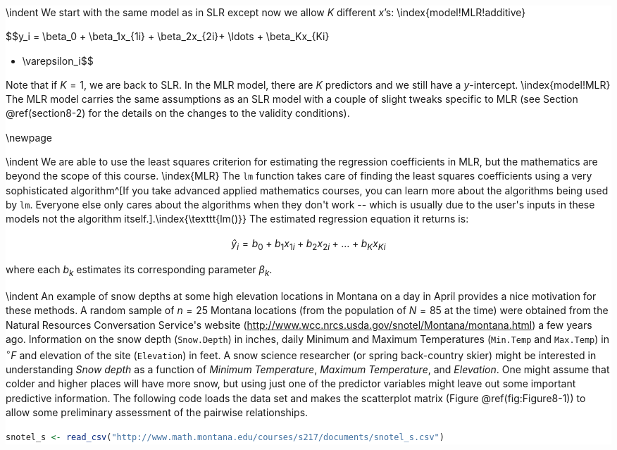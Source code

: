 \indent We start with the same model as in SLR except now we allow $K$ different
$x\text{'s}$:
\index{model!MLR!additive}

$$y_i = \beta_0 + \beta_1x_{1i} + \beta_2x_{2i}+ \ldots + \beta_Kx_{Ki}
+ \varepsilon_i$$

Note that if $K = 1$, we are back to SLR. In the MLR model, there are $K$
predictors and we still have a
$y$-intercept.
\index{model!MLR}
The MLR model carries the same assumptions as an SLR model with a
couple of slight tweaks specific to MLR (see Section \@ref(section8-2)
for the details on the changes to the validity conditions). 

\newpage

\indent We are able to use the
least squares criterion for estimating the regression coefficients in MLR, but
the mathematics are beyond the scope of this course.
\index{MLR}
The ``lm`` function takes
care of finding the least squares coefficients using a very sophisticated
algorithm^[If you take advanced applied mathematics courses, you can learn
more about the algorithms being used by ``lm``.
Everyone else only cares 
about the algorithms when they don't work -- which is usually due to the
user's inputs in these models not the algorithm itself.].\index{\texttt{lm()}} The estimated 
regression equation it returns is:

$$\widehat{y}_i = b_0 + b_1x_{1i} +b_2x_{2i}+\ldots+b_Kx_{Ki}$$

where each $b_k$ estimates its corresponding parameter $\beta_k$.

\indent An example of snow depths at some high elevation locations in Montana on a day in 
April provides a nice motivation for these methods. A random sample of 
$n = 25$ Montana locations (from the population of $N = 85$ at the time) were obtained 
from the Natural Resources Conversation Service's website 
(http://www.wcc.nrcs.usda.gov/snotel/Montana/montana.html) a few years ago.
Information on the snow depth (``Snow.Depth``) in inches, daily Minimum and
Maximum Temperatures (``Min.Temp`` and ``Max.Temp``) in $^\circ F$ and 
elevation of the site (``Elevation``) in feet. A snow science researcher (or
spring back-country skier) might be interested in understanding *Snow depth* 
as a function of *Minimum Temperature*, *Maximum Temperature*, and *Elevation*.
One might assume that colder
and higher places will have more snow, but using just one of the predictor
variables might leave out some important predictive information. The following
code loads the data set and makes the scatterplot matrix 
(Figure \@ref(fig:Figure8-1)) to allow
some preliminary assessment of the pairwise relationships. 


```r
snotel_s <- read_csv("http://www.math.montana.edu/courses/s217/documents/snotel_s.csv")
```
